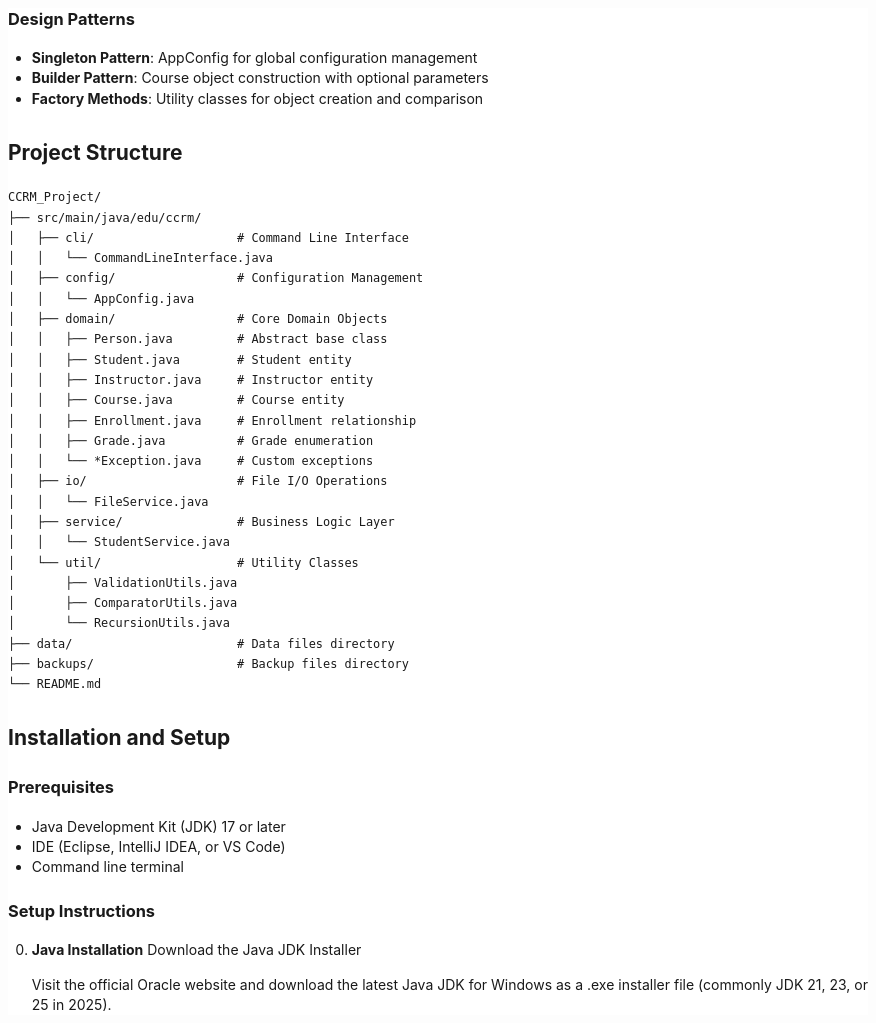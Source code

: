 ### Design Patterns

- **Singleton Pattern**: AppConfig for global configuration management
- **Builder Pattern**: Course object construction with optional parameters
- **Factory Methods**: Utility classes for object creation and comparison

## Project Structure

```
CCRM_Project/
├── src/main/java/edu/ccrm/
│   ├── cli/                    # Command Line Interface
│   │   └── CommandLineInterface.java
│   ├── config/                 # Configuration Management
│   │   └── AppConfig.java
│   ├── domain/                 # Core Domain Objects
│   │   ├── Person.java         # Abstract base class
│   │   ├── Student.java        # Student entity
│   │   ├── Instructor.java     # Instructor entity
│   │   ├── Course.java         # Course entity
│   │   ├── Enrollment.java     # Enrollment relationship
│   │   ├── Grade.java          # Grade enumeration
│   │   └── *Exception.java     # Custom exceptions
│   ├── io/                     # File I/O Operations
│   │   └── FileService.java
│   ├── service/                # Business Logic Layer
│   │   └── StudentService.java
│   └── util/                   # Utility Classes
│       ├── ValidationUtils.java
│       ├── ComparatorUtils.java
│       └── RecursionUtils.java
├── data/                       # Data files directory
├── backups/                    # Backup files directory
└── README.md
```

## Installation and Setup

### Prerequisites

- Java Development Kit (JDK) 17 or later
- IDE (Eclipse, IntelliJ IDEA, or VS Code)
- Command line terminal

### Setup Instructions

0.  **Java Installation**
    Download the Java JDK Installer

    Visit the official Oracle website and download the latest Java JDK for Windows as a .exe installer file (commonly JDK 21, 23, or 25 in 2025).
